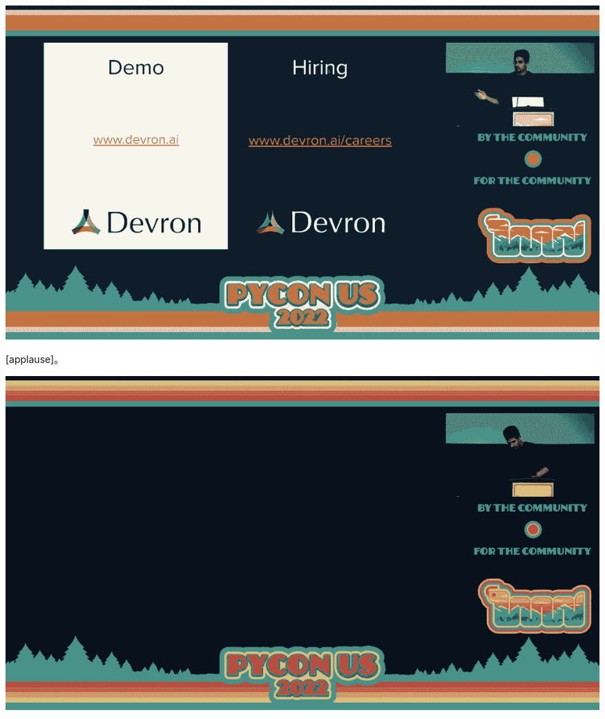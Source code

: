 
![](img/a47799776e5058416042756da081300f_5.png)

 [applause]。

![](img/a47799776e5058416042756da081300f_7.png)
